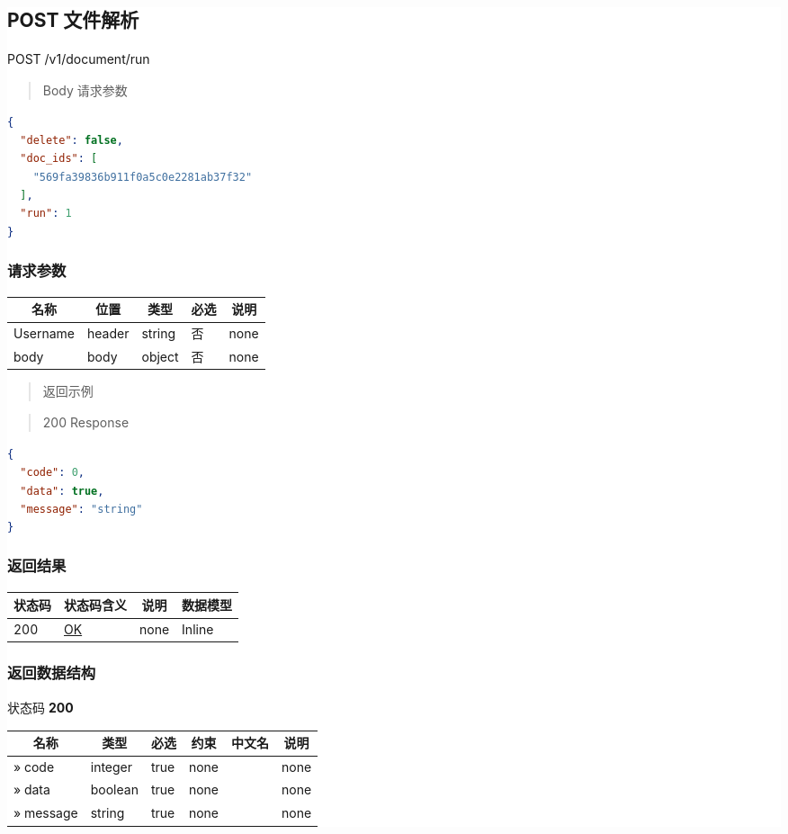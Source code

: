 
## POST 文件解析

POST /v1/document/run

> Body 请求参数

```json
{
  "delete": false,
  "doc_ids": [
    "569fa39836b911f0a5c0e2281ab37f32"
  ],
  "run": 1
}
```

### 请求参数

|名称|位置|类型|必选|说明|
|---|---|---|---|---|
|Username|header|string| 否 |none|
|body|body|object| 否 |none|

> 返回示例

> 200 Response

```json
{
  "code": 0,
  "data": true,
  "message": "string"
}
```

### 返回结果

|状态码|状态码含义|说明|数据模型|
|---|---|---|---|
|200|[OK](https://tools.ietf.org/html/rfc7231#section-6.3.1)|none|Inline|

### 返回数据结构

状态码 **200**

|名称|类型|必选|约束|中文名|说明|
|---|---|---|---|---|---|
|» code|integer|true|none||none|
|» data|boolean|true|none||none|
|» message|string|true|none||none|
